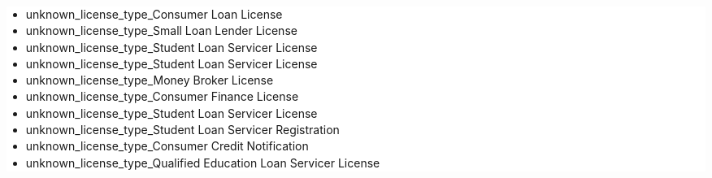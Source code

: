 - unknown_license_type_Consumer Loan License
- unknown_license_type_Small Loan Lender License
- unknown_license_type_Student Loan Servicer License
- unknown_license_type_Student Loan Servicer License
- unknown_license_type_Money Broker License
- unknown_license_type_Consumer Finance License
- unknown_license_type_Student Loan Servicer License
- unknown_license_type_Student Loan Servicer Registration
- unknown_license_type_Consumer Credit Notification
- unknown_license_type_Qualified Education Loan Servicer License
